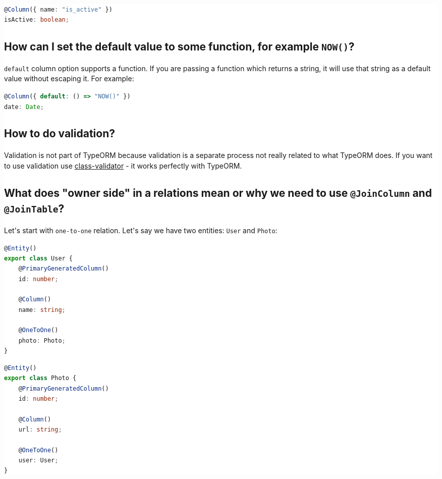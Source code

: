 ```typescript
@Column({ name: "is_active" })
isActive: boolean;
```

## How can I set the default value to some function, for example `NOW()`?

`default` column option supports a function. If you are passing a function which
returns a string, it will use that string as a default value without escaping
it. For example:

```typescript
@Column({ default: () => "NOW()" })
date: Date;
```

## How to do validation?

Validation is not part of TypeORM because validation is a separate process not
really related to what TypeORM does. If you want to use validation use
[class-validator](https://github.com/pleerock/class-validator) - it works
perfectly with TypeORM.

## What does "owner side" in a relations mean or why we need to use `@JoinColumn` and `@JoinTable`?

Let's start with `one-to-one` relation. Let's say we have two entities: `User`
and `Photo`:

```typescript
@Entity()
export class User {
    @PrimaryGeneratedColumn()
    id: number;

    @Column()
    name: string;

    @OneToOne()
    photo: Photo;
}
```

```typescript
@Entity()
export class Photo {
    @PrimaryGeneratedColumn()
    id: number;

    @Column()
    url: string;

    @OneToOne()
    user: User;
}
```
